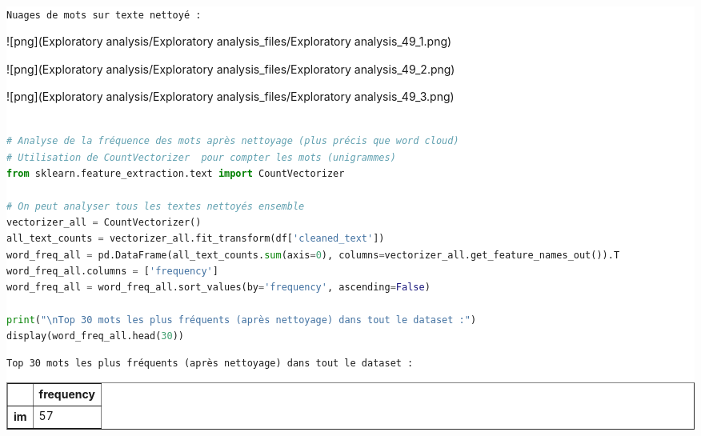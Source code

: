     
    Nuages de mots sur texte nettoyé :
    


    
![png](Exploratory analysis/Exploratory analysis_files/Exploratory analysis_49_1.png)
    



    
![png](Exploratory analysis/Exploratory analysis_files/Exploratory analysis_49_2.png)
    



    
![png](Exploratory analysis/Exploratory analysis_files/Exploratory analysis_49_3.png)
    



```python

# Analyse de la fréquence des mots après nettoyage (plus précis que word cloud)
# Utilisation de CountVectorizer  pour compter les mots (unigrammes)
from sklearn.feature_extraction.text import CountVectorizer

# On peut analyser tous les textes nettoyés ensemble
vectorizer_all = CountVectorizer()
all_text_counts = vectorizer_all.fit_transform(df['cleaned_text'])
word_freq_all = pd.DataFrame(all_text_counts.sum(axis=0), columns=vectorizer_all.get_feature_names_out()).T
word_freq_all.columns = ['frequency']
word_freq_all = word_freq_all.sort_values(by='frequency', ascending=False)

print("\nTop 30 mots les plus fréquents (après nettoyage) dans tout le dataset :")
display(word_freq_all.head(30))

```

    
    Top 30 mots les plus fréquents (après nettoyage) dans tout le dataset :
    


<div>
<style scoped>
    .dataframe tbody tr th:only-of-type {
        vertical-align: middle;
    }

    .dataframe tbody tr th {
        vertical-align: top;
    }

    .dataframe thead th {
        text-align: right;
    }
</style>
<table border="1" class="dataframe">
  <thead>
    <tr style="text-align: right;">
      <th></th>
      <th>frequency</th>
    </tr>
  </thead>
  <tbody>
    <tr>
      <th>im</th>
      <td>57</td>
    </tr>
    <tr>